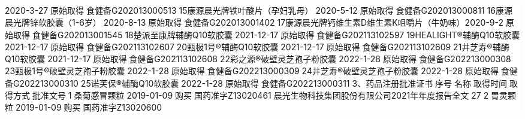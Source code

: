 2020-3-27
原始取得
食健备G202013000513
15康源晨光牌铁叶酸片（孕妇乳母）
2020-5-12
原始取得
食健备G202013000811
16康源晨光牌锌软胶囊（1-6岁）
2020-8-13
原始取得
食健备G202013001402
17康源晨光牌钙维生素D维生素K咀嚼片（牛奶味）2020-9-2
原始取得
食健备G202013001545
18楚派至康牌辅酶Q10软胶囊
2021-12-17
原始取得
食健备G202113102597
19HEALIGHT®辅酶Q10软胶囊
2021-12-17
原始取得
食健备G202113102607
20甄极1号®辅酶Q10软胶囊
2021-12-17
原始取得
食健备G202113102609
21井芝寿®辅酶Q10软胶囊
2021-12-17
原始取得
食健备G202113102608
22彩之源®破壁灵芝孢子粉胶囊
2022-1-28
原始取得
食健备G202213000308
23甄极1号®破壁灵芝孢子粉胶囊
2022-1-28
原始取得
食健备G202213000309
24井芝寿®破壁灵芝孢子粉胶囊
2022-1-28
原始取得
食健备G202213000310
25诺芙保®辅酶Q10软胶囊
2022-1-28
原始取得
食健备G202213000311
3、药品注册批准证书
序号
名称
取得时间
取得方式
批准文号
1
桑菊感冒颗粒
2019-01-09
购买
国药准字Z13020461
晨光生物科技集团股份有限公司2021年年度报告全文
27
2
胃灵颗粒
2019-01-09
购买
国药准字Z13020600